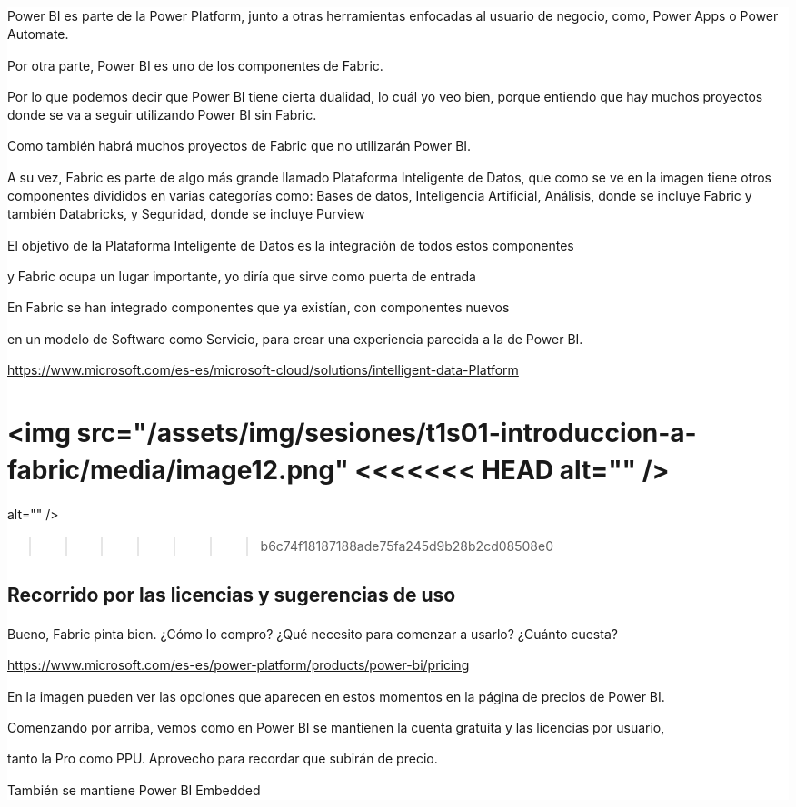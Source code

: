 Power BI es parte de la Power Platform, junto a otras herramientas
enfocadas al usuario de negocio, como, Power Apps o Power Automate.

Por otra parte, Power BI es uno de los componentes de Fabric.

Por lo que podemos decir que Power BI tiene cierta dualidad, lo cuál yo
veo bien, porque entiendo que hay muchos proyectos donde se va a seguir
utilizando Power BI sin Fabric.

Como también habrá muchos proyectos de Fabric que no utilizarán Power
BI.

A su vez, Fabric es parte de algo más grande llamado Plataforma
Inteligente de Datos, que como se ve en la imagen tiene otros
componentes divididos en varias categorías como: Bases de datos,
Inteligencia Artificial, Análisis, donde se incluye Fabric y también
Databricks, y Seguridad, donde se incluye Purview

El objetivo de la Plataforma Inteligente de Datos es la integración de
todos estos componentes

y Fabric ocupa un lugar importante, yo diría que sirve como puerta de
entrada

En Fabric se han integrado componentes que ya existían, con componentes
nuevos

en un modelo de Software como Servicio, para crear una experiencia
parecida a la de Power BI.

<https://www.microsoft.com/es-es/microsoft-cloud/solutions/intelligent-data-Platform>

<img
src="/assets/img/sesiones/t1s01-introduccion-a-fabric/media/image12.png"
<<<<<<< HEAD
 alt="" />
=======
 
alt="" />
>>>>>>> b6c74f18187188ade75fa245d9b28b2cd08508e0

## Recorrido por las licencias y sugerencias de uso

Bueno, Fabric pinta bien. ¿Cómo lo compro? ¿Qué necesito para comenzar a
usarlo? ¿Cuánto cuesta?

<https://www.microsoft.com/es-es/power-platform/products/power-bi/pricing>

En la imagen pueden ver las opciones que aparecen en estos momentos en
la página de precios de Power BI.

Comenzando por arriba, vemos como en Power BI se mantienen la cuenta
gratuita y las licencias por usuario,

tanto la Pro como PPU. Aprovecho para recordar que subirán de precio.

También se mantiene Power BI Embedded
